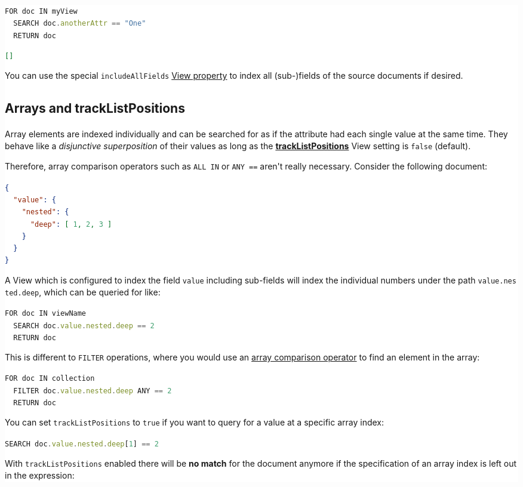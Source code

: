 ```js
FOR doc IN myView
  SEARCH doc.anotherAttr == "One"
  RETURN doc
```

```json
[]
```

You can use the special `includeAllFields` [View property](search.md) to index all (sub-)fields of the source documents if desired.

## Arrays and trackListPositions

Array elements are indexed individually and can be searched for as if the attribute had each single value at the same time. They behave like a _disjunctive superposition_ of their values as long as the [**trackListPositions**](search.md) View setting is `false` (default).

Therefore, array comparison operators such as `ALL IN` or `ANY ==` aren't really necessary. Consider the following document:

```json
{
  "value": {
    "nested": {
      "deep": [ 1, 2, 3 ]
    }
  }
}
```

A View which is configured to index the field `value` including sub-fields will index the individual numbers under the path `value.nested.deep`, which can be queried for like:

```js
FOR doc IN viewName
  SEARCH doc.value.nested.deep == 2
  RETURN doc
```

This is different to `FILTER` operations, where you would use an [array comparison operator](../operators.md#array-comparison-operators) to find an element in the array:

```js
FOR doc IN collection
  FILTER doc.value.nested.deep ANY == 2
  RETURN doc
```

You can set `trackListPositions` to `true` if you want to query for a value at a specific array index:

```js
SEARCH doc.value.nested.deep[1] == 2
```

With `trackListPositions` enabled there will be **no match** for the document anymore if the specification of an array index is left out in the expression:
